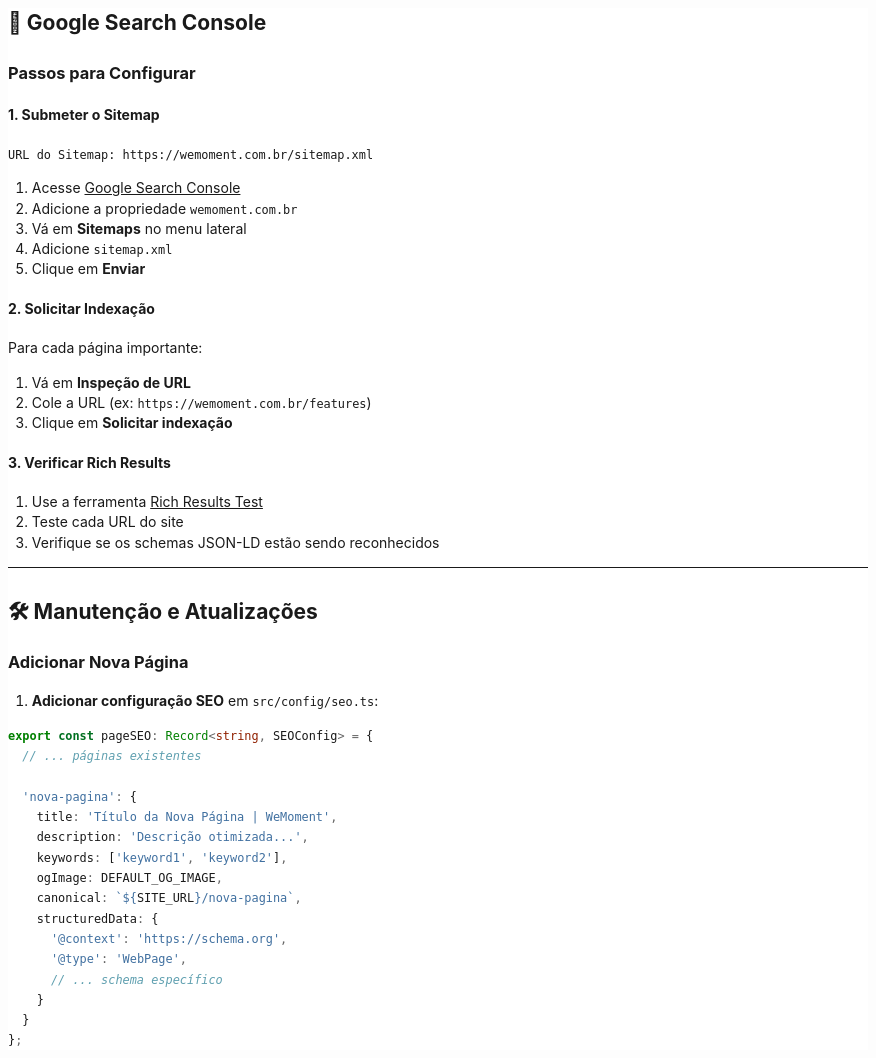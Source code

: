 ## 🔧 Google Search Console

### Passos para Configurar

#### 1. Submeter o Sitemap

```
URL do Sitemap: https://wemoment.com.br/sitemap.xml
```

1. Acesse [Google Search Console](https://search.google.com/search-console)
2. Adicione a propriedade `wemoment.com.br`
3. Vá em **Sitemaps** no menu lateral
4. Adicione `sitemap.xml`
5. Clique em **Enviar**

#### 2. Solicitar Indexação

Para cada página importante:
1. Vá em **Inspeção de URL**
2. Cole a URL (ex: `https://wemoment.com.br/features`)
3. Clique em **Solicitar indexação**

#### 3. Verificar Rich Results

1. Use a ferramenta [Rich Results Test](https://search.google.com/test/rich-results)
2. Teste cada URL do site
3. Verifique se os schemas JSON-LD estão sendo reconhecidos

---

## 🛠 Manutenção e Atualizações

### Adicionar Nova Página

1. **Adicionar configuração SEO** em `src/config/seo.ts`:

```typescript
export const pageSEO: Record<string, SEOConfig> = {
  // ... páginas existentes

  'nova-pagina': {
    title: 'Título da Nova Página | WeMoment',
    description: 'Descrição otimizada...',
    keywords: ['keyword1', 'keyword2'],
    ogImage: DEFAULT_OG_IMAGE,
    canonical: `${SITE_URL}/nova-pagina`,
    structuredData: {
      '@context': 'https://schema.org',
      '@type': 'WebPage',
      // ... schema específico
    }
  }
};
```
